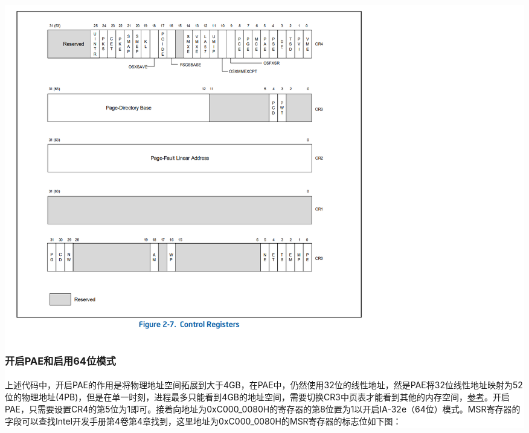 <img src="./imgs/control_registers.png" alt="drawing" width="600"/>

### 开启PAE和启用64位模式

上述代码中，开启PAE的作用是将物理地址空间拓展到大于4GB，在PAE中，仍然使用32位的线性地址，然是PAE将32位线性地址映射为52位的物理地址(4PB)，但是在单一时刻，进程最多只能看到4GB的地址空间，需要切换CR3中页表才能看到其他的内存空间，[参考](https://stackoverflow.com/questions/8373944/how-does-pae-physical-address-extension-enable-an-address-space-larger-than-4g)。开启PAE，只需要设置CR4的第5位为1即可。接着向地址为0xC000_0080H的寄存器的第8位置为1以开启IA-32e（64位）模式。MSR寄存器的字段可以查找Intel开发手册第4卷第4章找到，这里地址为0xC000_0080H的MSR寄存器的标志位如下图：
